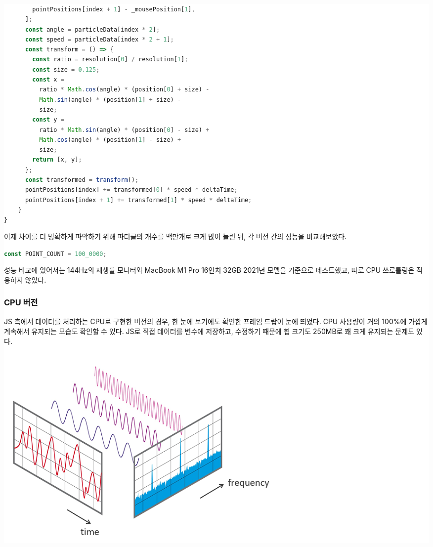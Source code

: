 ```ts
        pointPositions[index + 1] - _mousePosition[1],
      ];
      const angle = particleData[index * 2];
      const speed = particleData[index * 2 + 1];
      const transform = () => {
        const ratio = resolution[0] / resolution[1];
        const size = 0.125;
        const x =
          ratio * Math.cos(angle) * (position[0] + size) -
          Math.sin(angle) * (position[1] + size) -
          size;
        const y =
          ratio * Math.sin(angle) * (position[0] - size) +
          Math.cos(angle) * (position[1] - size) +
          size;
        return [x, y];
      };
      const transformed = transform();
      pointPositions[index] += transformed[0] * speed * deltaTime;
      pointPositions[index + 1] += transformed[1] * speed * deltaTime;
    }
}
```

이제 차이를 더 명확하게 파악하기 위해 파티클의 개수를 백만개로 크게 많이 늘린 뒤, 각 버전 간의 성능을 비교해보았다.

```ts
const POINT_COUNT = 100_0000;
```

성능 비교에 있어서는 144Hz의 재생률 모니터와 MacBook M1 Pro 16인치 32GB 2021년 모델을 기준으로 테스트했고, 따로 CPU 쓰로틀링은 적용하지 않았다.

### CPU 버전

JS 측에서 데이터를 처리하는 CPU로 구현한 버전의 경우, 한 눈에 보기에도 확연한 프레임 드랍이 눈에 띄었다.
CPU 사용량이 거의 100%에 가깝게 계속해서 유지되는 모습도 확인할 수 있다.
JS로 직접 데이터를 변수에 저장하고, 수정하기 때문에 힙 크기도 250MB로 꽤 크게 유지되는 문제도 있다.

![CPU 버전 FPS](image-5.png)
